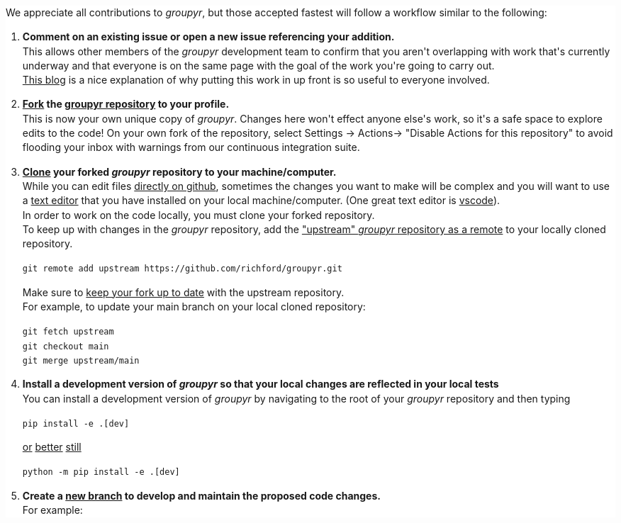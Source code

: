 We appreciate all contributions to _groupyr_,
but those accepted fastest will follow a workflow similar to the following:

1. **Comment on an existing issue or open a new issue referencing your addition.**<br />
   This allows other members of the _groupyr_ development team to confirm that
   you aren't overlapping with work that's currently underway and that
   everyone is on the same page with the goal of the work you're going to
   carry out.<br /> [This blog][link_pushpullblog] is a nice explanation of
   why putting this work in up front is so useful to everyone involved.

1. **[Fork][link_fork] the [groupyr repository][link_groupyr] to your profile.**<br />
   This is now your own unique copy of _groupyr_.
   Changes here won't effect anyone else's work, so it's a safe space to
   explore edits to the code!
   On your own fork of the repository, select Settings -> Actions-> "Disable
   Actions for this repository" to avoid flooding your inbox with warnings
   from our continuous integration suite.

1. **[Clone][link_clone] your forked _groupyr_ repository to your machine/computer.**<br />
   While you can edit files [directly on github][link_githubedit], sometimes
   the changes you want to make will be complex and you will want to use a
   [text editor][link_texteditor] that you have installed on your local
   machine/computer. (One great text editor is [vscode][link_vscode]).<br />
   In order to work on the code locally, you must clone your forked repository.<br />
   To keep up with changes in the _groupyr_ repository,
   add the ["upstream" _groupyr_ repository as a remote][link_addremote]
   to your locally cloned repository.

   ```Shell
   git remote add upstream https://github.com/richford/groupyr.git
   ```

   Make sure to [keep your fork up to date][link_updateupstreamwiki] with the upstream repository.<br />
   For example, to update your main branch on your local cloned repository:

   ```Shell
   git fetch upstream
   git checkout main
   git merge upstream/main
   ```

1. **Install a development version of _groupyr_ so that your local changes are reflected in your local tests**<br />
   You can install a development version of _groupyr_ by navigating to the root of your _groupyr_ repository and then typing

   ```Shell
   pip install -e .[dev]
   ```

   [or][link_pythonmpip_1] [better][link_pythonmpip_2] [still][link_pythonmpip_3]

   ```Shell
   python -m pip install -e .[dev]
   ```

1. **Create a [new branch][link_branches] to develop and maintain the proposed code changes.**<br />
   For example:


[link_groupyr_docs]: https://richford.github.io/groupyr/
[ex_ci]: https://github.com/richford/groupyr/pull/8
[ex_doc]: https://github.com/richford/groupyr/pull/10
[ex_enh]: https://github.com/richford/groupyr/pull/23
[ex_fix]: https://github.com/richford/groupyr/pull/16
[ex_maint]: https://github.com/richford/groupyr/pull/17
[ex_sty]: https://github.com/richford/groupyr/pull/21
[ex_tst]: https://github.com/richford/groupyr/pull/11
[link_add_commit_push]: https://help.github.com/articles/adding-a-file-to-a-repository-using-the-command-line
[link_addremote]: https://help.github.com/articles/configuring-a-remote-for-a-fork
[link_autofq]: https://autofq.org/
[link_bedevere]: https://github.com/search?q=commenter%3Abedevere-bot+soft+cushions
[link_bedevere_video]: https://youtu.be/XnS49c9KZw8?t=1m7s
[link_black]: https://black.readthedocs.io/en/stable/
[link_branches]: https://help.github.com/articles/creating-and-deleting-branches-within-your-repository/
[link_bugs]: https://github.com/richford/groupyr/labels/bug
[link_clone]: https://help.github.com/articles/cloning-a-repository
[link_discussingissues]: https://help.github.com/articles/discussing-projects-in-issues-and-pull-requests
[link_enhancement]: https://github.com/richford/groupyr/labels/enhancement
[link_firstissue]: https://github.com/richford/groupyr/labels/good%20first%20issue
[link_fork]: https://help.github.com/articles/fork-a-repo/
[link_git]: https://git-scm.com/
[link_github]: https://github.com/
[link_githubedit]: https://help.github.com/articles/editing-files-in-your-repository
[link_groupyr]: https://github.com/richford/groupyr
[link_handbook]: https://guides.github.com/introduction/git-handbook/
[link_issues]: https://github.com/richford/groupyr/issues
[link_labels]: https://github.com/richford/groupyr/labels
[link_markdown]: https://daringfireball.net/projects/markdown
[link_np_docstring]: https://numpydoc.readthedocs.io/en/latest/format.html
[link_pullrequest]: https://help.github.com/articles/creating-a-pull-request-from-a-fork
[link_pushpullblog]: https://www.igvita.com/2011/12/19/dont-push-your-pull-requests/
[link_pythonmpip_1]: https://adamj.eu/tech/2020/02/25/use-python-m-pip-everywhere/
[link_pythonmpip_2]: https://snarky.ca/why-you-should-use-python-m-pip/
[link_pythonmpip_3]: https://github.com/pypa/pip/issues/3164#issue-109993120
[link_rick_roll]: https://www.youtube.com/watch?v=dQw4w9WgXcQ
[link_signupinstructions]: https://help.github.com/articles/signing-up-for-a-new-github-account
[link_sphinx]: http://www.sphinx-doc.org/en/master/
[link_swc_intro]: http://swcarpentry.github.io/git-novice/
[link_texteditor]: https://en.wikipedia.org/wiki/Text_editor
[link_updateupstreamwiki]: https://help.github.com/articles/syncing-a-fork/
[link_vscode]: https://code.visualstudio.com/
[link_writing_formatting_github]: https://help.github.com/articles/getting-started-with-writing-and-formatting-on-github